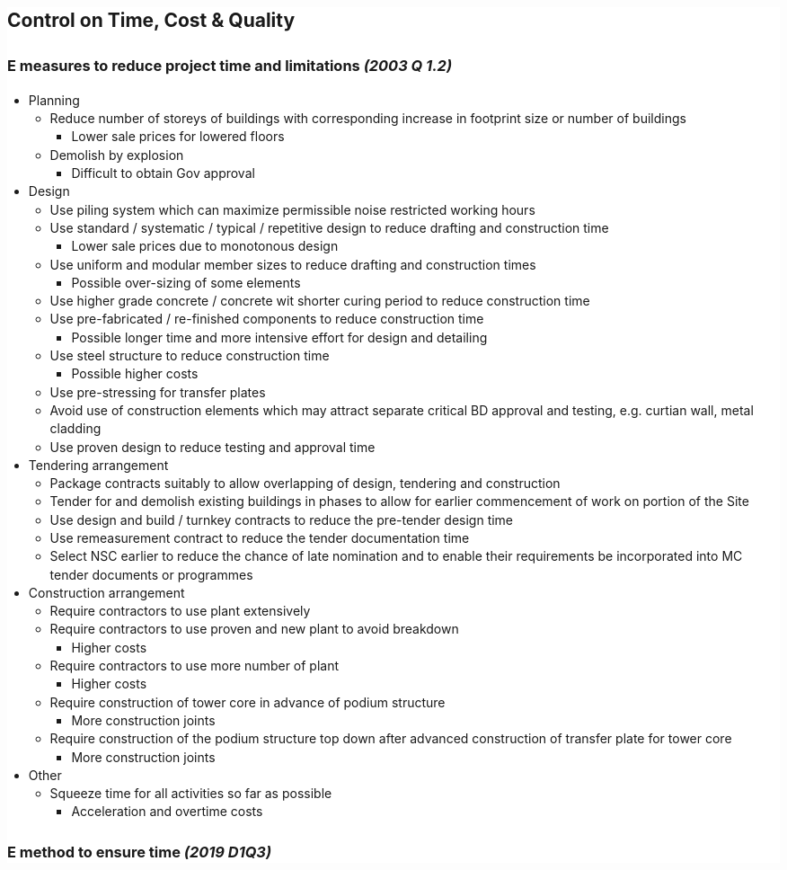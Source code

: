 
## Control on Time, Cost & Quality
### E measures to reduce project time and limitations *(2003 Q 1.2)*

- Planning
	- Reduce number of storeys of buildings with corresponding increase in footprint size or number of buildings
		- Lower sale prices for lowered floors
	- Demolish by explosion
		- Difficult to obtain Gov approval
- Design
	- Use piling system which can maximize permissible noise restricted working hours
	- Use standard / systematic / typical / repetitive design to reduce drafting and construction time
		- Lower sale prices due to monotonous design
	- Use uniform and modular member sizes to reduce drafting and construction times
		- Possible over-sizing of some elements
	- Use higher grade concrete / concrete wit shorter curing period to reduce construction time
	- Use pre-fabricated / re-finished components to reduce construction time
		- Possible longer time and more intensive effort for design and detailing
	- Use steel structure to reduce construction time
		- Possible higher costs
	- Use pre-stressing for transfer plates
	- Avoid use of construction elements which may attract separate critical BD approval and testing, e.g. curtian wall, metal cladding
	- Use proven design to reduce testing and approval time
- Tendering arrangement
	- Package contracts suitably to allow overlapping of design, tendering and construction
	- Tender for and demolish existing buildings in phases to allow for earlier commencement of work on portion of the Site
	- Use design and build / turnkey contracts to reduce the pre-tender design time
	- Use remeasurement contract to reduce the tender documentation time
	- Select NSC earlier to reduce the chance of late nomination and to enable their requirements be incorporated into MC tender documents or programmes
- Construction arrangement
	- Require contractors to use plant extensively
	- Require contractors to use proven and new plant to avoid breakdown
		- Higher costs
	- Require contractors to use more number of plant
		- Higher costs
	- Require construction of tower core in advance of podium structure
		- More construction joints
	- Require construction of the podium structure top down after advanced construction of transfer plate for tower core
		- More construction joints
- Other
	- Squeeze time for all activities so far as possible
		- Acceleration and overtime costs

### E method to ensure time *(2019 D1Q3)*
